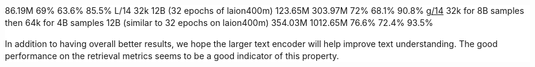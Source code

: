   </td>
   <td>86.19M
   </td>
   <td>69%
   </td>
   <td>63.6%
   </td>
   <td>85.5%
   </td>
  </tr>
  <tr>
   <td>L/14
   </td>
   <td>32k
   </td>
   <td>12B (32 epochs of laion400m)
   </td>
   <td>123.65M
   </td>
   <td>303.97M
   </td>
   <td>72%
   </td>
   <td>68.1%
   </td>
   <td>90.8%
   </td>
  </tr>
  <tr>
   <td><a href="https://wandb.ai/rom1504/eval_openclip/reports/slow-g-14--VmlldzoyNTMwMjg5">g/14</a>
   </td>
   <td>32k for 8B samples then 64k for 4B samples
   </td>
   <td>12B (similar to 32 epochs on laion400m)
   </td>
   <td>354.03M
   </td>
   <td>1012.65M
   </td>
   <td>76.6%
   </td>
   <td>72.4%
   </td>
   <td>93.5%
   </td>
  </tr>
</table>


In addition to having overall better results, we hope the larger text encoder will help improve text understanding. The good performance on the retrieval metrics seems to be a good indicator of this property.

